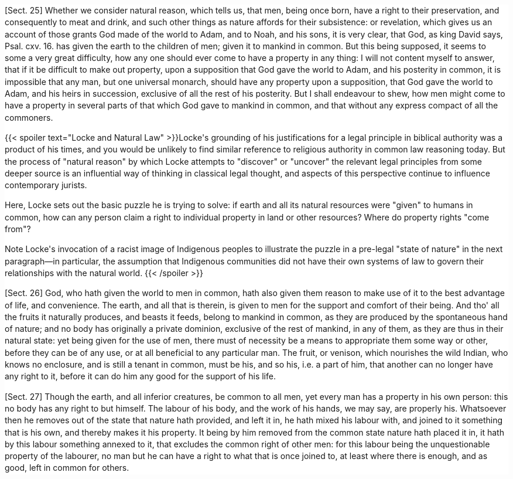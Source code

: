 [Sect. 25] Whether we consider natural reason, which tells us, that men, being once born, have a right to their preservation, and consequently to meat and drink, and such other things as nature affords for their subsistence: or revelation, which gives us an account of those grants God made of the world to Adam, and to Noah, and his sons, it is very clear, that God, as king David says, Psal. cxv. 16. has given the earth to the children of men; given it to mankind in common. But this being supposed, it seems to some a very great difficulty, how any one should ever come to have a property in any thing: I will not content myself to answer, that if it be difficult to make out property, upon a supposition that God gave the world to Adam, and his posterity in common, it is impossible that any man, but one universal monarch, should have any property upon a supposition, that God gave the world to Adam, and his heirs in succession, exclusive of all the rest of his posterity. But I shall endeavour to shew, how men might come to have a property in several parts of that which God gave to mankind in common, and that without any express compact of all the commoners.

{{< spoiler text="Locke and Natural Law" >}}Locke's grounding of his justifications for a legal principle in biblical authority was a product of his times, and you would be unlikely to find similar reference to religious authority in common law reasoning today. But the process of "natural reason" by which Locke attempts to "discover" or "uncover" the relevant legal principles from some deeper source is an influential way of thinking in classical legal thought, and aspects of this perspective continue to influence contemporary jurists.

Here, Locke sets out the basic puzzle he is trying to solve: if earth and all its natural resources were "given" to humans in common, how can any person claim a right to individual property in land or other resources? Where do property rights "come from"?

Note Locke's invocation of a racist image of Indigenous peoples to illustrate the puzzle in a pre-legal "state of nature" in the next paragraph—in particular, the assumption that Indigenous communities did not have their own systems of law to govern their relationships with the natural world. {{< /spoiler >}}

[Sect. 26] God, who hath given the world to men in common, hath also given them reason to make use of it to the best advantage of life, and convenience. The earth, and all that is therein, is given to men for the support and comfort of their being. And tho' all the fruits it naturally produces, and beasts it feeds, belong to mankind in common, as they are produced by the spontaneous hand of nature; and no body has originally a private dominion, exclusive of the rest of mankind, in any of them, as they are thus in their natural state: yet being given for the use of men, there must of necessity be a means to appropriate them some way or other, before they can be of any use, or at all beneficial to any particular man. The fruit, or venison, which nourishes the wild Indian, who knows no enclosure, and is still a tenant in common, must be his, and so his, i.e. a part of him, that another can no longer have any right to it, before it can do him any good for the support of his life.

[Sect. 27] Though the earth, and all inferior creatures, be common to all men, yet every man has a property in his own person: this no body has any right to but himself. The labour of his body, and the work of his hands, we may say, are properly his. Whatsoever then he removes out of the state that nature hath provided, and left it in, he hath mixed his labour with, and joined to it something that is his own, and thereby makes it his property. It being by him removed from the common state nature hath placed it in, it hath by this labour something annexed to it, that excludes the common right of other men: for this labour being the unquestionable property of the labourer, no man but he can have a right to what that is once joined to, at least where there is enough, and as good, left in common for others.


[^stein2018]: Desautels-Stein, Justin. *The Jurisprudence of Style: A Structuralist History of American Pragmatism and Liberal Legal Thought*. Cambridge University Press, 2018.